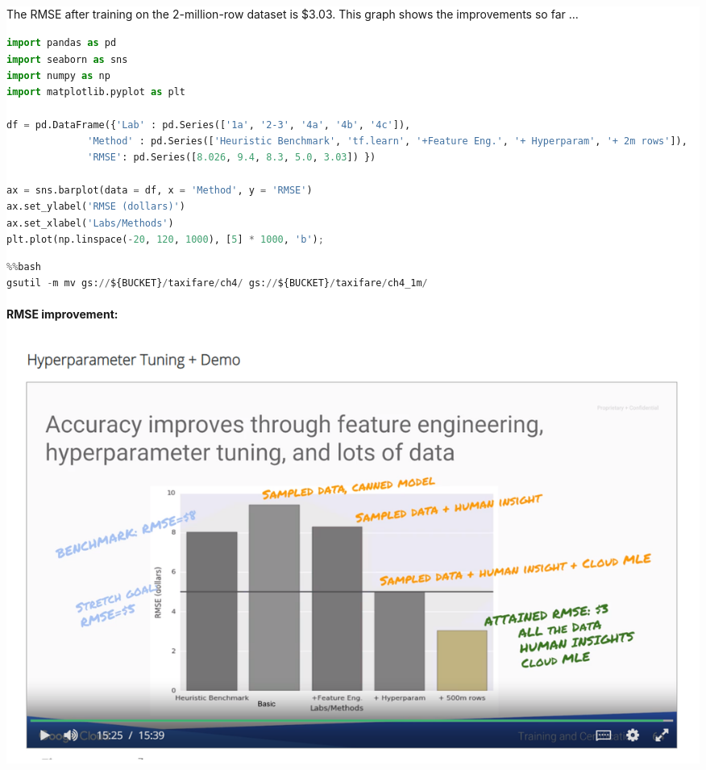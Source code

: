 The RMSE after training on the 2-million-row dataset is \$3.03. This graph shows the improvements so far ...

```python
import pandas as pd
import seaborn as sns
import numpy as np
import matplotlib.pyplot as plt

df = pd.DataFrame({'Lab' : pd.Series(['1a', '2-3', '4a', '4b', '4c']),
              'Method' : pd.Series(['Heuristic Benchmark', 'tf.learn', '+Feature Eng.', '+ Hyperparam', '+ 2m rows']),
              'RMSE': pd.Series([8.026, 9.4, 8.3, 5.0, 3.03]) })

ax = sns.barplot(data = df, x = 'Method', y = 'RMSE')
ax.set_ylabel('RMSE (dollars)')
ax.set_xlabel('Labs/Methods')
plt.plot(np.linspace(-20, 120, 1000), [5] * 1000, 'b');
```

```python
%%bash
gsutil -m mv gs://${BUCKET}/taxifare/ch4/ gs://${BUCKET}/taxifare/ch4_1m/
```

#### RMSE improvement:

![](img/feateng-hyper.PNG)
